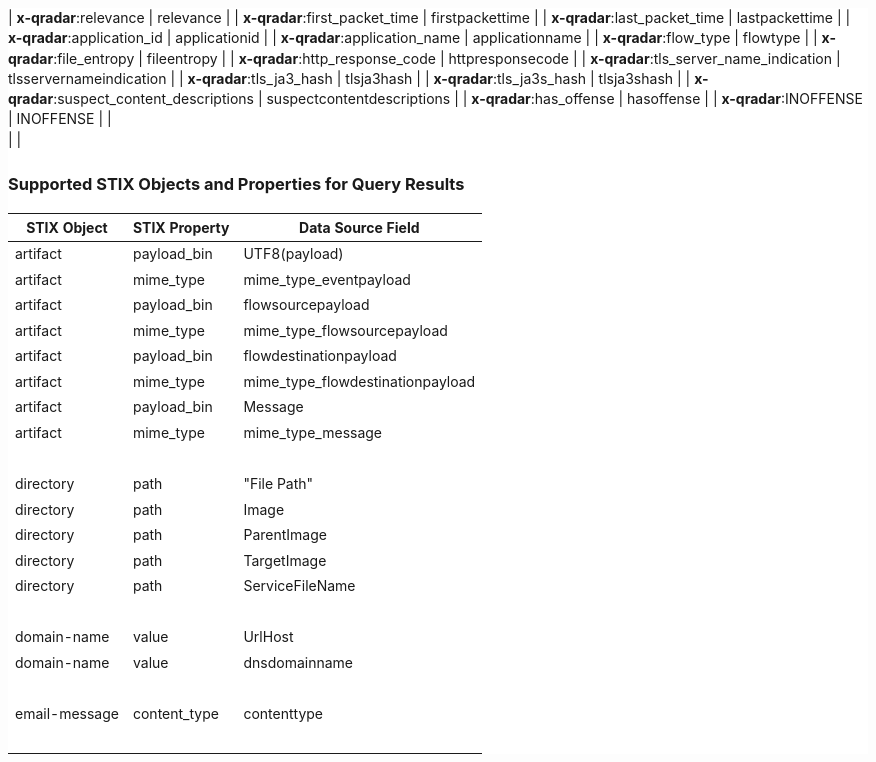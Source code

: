 | **x-qradar**:relevance | relevance |
| **x-qradar**:first_packet_time | firstpackettime |
| **x-qradar**:last_packet_time | lastpackettime |
| **x-qradar**:application_id | applicationid |
| **x-qradar**:application_name | applicationname |
| **x-qradar**:flow_type | flowtype |
| **x-qradar**:file_entropy | fileentropy |
| **x-qradar**:http_response_code | httpresponsecode |
| **x-qradar**:tls_server_name_indication | tlsservernameindication |
| **x-qradar**:tls_ja3_hash | tlsja3hash |
| **x-qradar**:tls_ja3s_hash | tlsja3shash |
| **x-qradar**:suspect_content_descriptions | suspectcontentdescriptions |
| **x-qradar**:has_offense | hasoffense |
| **x-qradar**:INOFFENSE | INOFFENSE |
| <br> | |
### Supported STIX Objects and Properties for Query Results
| STIX Object | STIX Property | Data Source Field |
|--|--|--|
| artifact | payload_bin | UTF8(payload) |
| artifact | mime_type | mime_type_eventpayload |
| artifact | payload_bin | flowsourcepayload |
| artifact | mime_type | mime_type_flowsourcepayload |
| artifact | payload_bin | flowdestinationpayload |
| artifact | mime_type | mime_type_flowdestinationpayload |
| artifact | payload_bin | Message |
| artifact | mime_type | mime_type_message |
| <br> | | |
| directory | path | "File Path" |
| directory | path | Image |
| directory | path | ParentImage |
| directory | path | TargetImage |
| directory | path | ServiceFileName |
| <br> | | |
| domain-name | value | UrlHost |
| domain-name | value | dnsdomainname |
| <br> | | |
| email-message | content_type | contenttype |
| <br> | | |